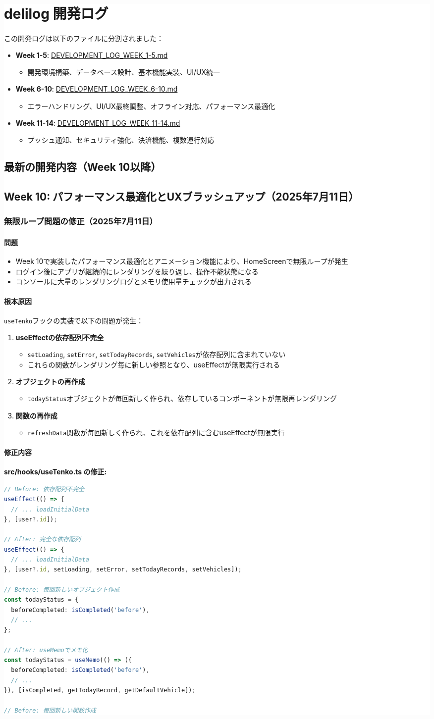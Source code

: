 # delilog 開発ログ

この開発ログは以下のファイルに分割されました：

- **Week 1-5**: [DEVELOPMENT_LOG_WEEK_1-5.md](./DEVELOPMENT_LOG_WEEK_1-5.md)
  - 開発環境構築、データベース設計、基本機能実装、UI/UX統一

- **Week 6-10**: [DEVELOPMENT_LOG_WEEK_6-10.md](./DEVELOPMENT_LOG_WEEK_6-10.md)
  - エラーハンドリング、UI/UX最終調整、オフライン対応、パフォーマンス最適化

- **Week 11-14**: [DEVELOPMENT_LOG_WEEK_11-14.md](./DEVELOPMENT_LOG_WEEK_11-14.md)
  - プッシュ通知、セキュリティ強化、決済機能、複数運行対応

## 最新の開発内容（Week 10以降）

## Week 10: パフォーマンス最適化とUXブラッシュアップ（2025年7月11日）

### 無限ループ問題の修正（2025年7月11日）

#### 問題
- Week 10で実装したパフォーマンス最適化とアニメーション機能により、HomeScreenで無限ループが発生
- ログイン後にアプリが継続的にレンダリングを繰り返し、操作不能状態になる
- コンソールに大量のレンダリングログとメモリ使用量チェックが出力される

#### 根本原因
`useTenko`フックの実装で以下の問題が発生：

1. **useEffectの依存配列不完全**
   - `setLoading`, `setError`, `setTodayRecords`, `setVehicles`が依存配列に含まれていない
   - これらの関数がレンダリング毎に新しい参照となり、useEffectが無限実行される

2. **オブジェクトの再作成**
   - `todayStatus`オブジェクトが毎回新しく作られ、依存しているコンポーネントが無限再レンダリング

3. **関数の再作成**
   - `refreshData`関数が毎回新しく作られ、これを依存配列に含むuseEffectが無限実行

#### 修正内容

**src/hooks/useTenko.ts の修正:**

```typescript
// Before: 依存配列不完全
useEffect(() => {
  // ... loadInitialData
}, [user?.id]);

// After: 完全な依存配列
useEffect(() => {
  // ... loadInitialData  
}, [user?.id, setLoading, setError, setTodayRecords, setVehicles]);

// Before: 毎回新しいオブジェクト作成
const todayStatus = {
  beforeCompleted: isCompleted('before'),
  // ...
};

// After: useMemoでメモ化
const todayStatus = useMemo(() => ({
  beforeCompleted: isCompleted('before'),
  // ...
}), [isCompleted, getTodayRecord, getDefaultVehicle]);

// Before: 毎回新しい関数作成
```